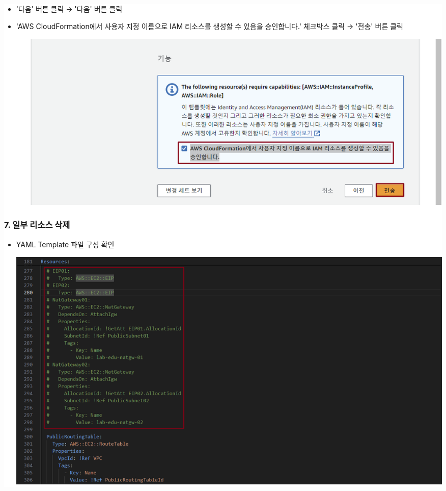 - '다음' 버튼 클릭 → '다음' 버튼 클릭

- 'AWS CloudFormation에서 사용자 지정 이름으로 IAM 리소스를 생성할 수 있음을 승인합니다.' 체크박스 클릭 → '전송' 버튼 클릭

    ![alt text](./img/template_12.png)

### 7. 일부 리소스 삭제 

- YAML Template 파일 구성 확인

    ![alt text](./img/template_13.png)
